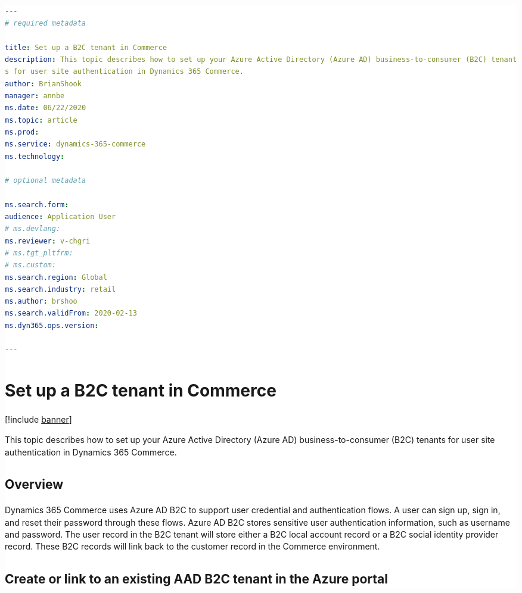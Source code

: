 ```yaml
---
# required metadata

title: Set up a B2C tenant in Commerce
description: This topic describes how to set up your Azure Active Directory (Azure AD) business-to-consumer (B2C) tenants for user site authentication in Dynamics 365 Commerce.
author: BrianShook
manager: annbe
ms.date: 06/22/2020
ms.topic: article
ms.prod: 
ms.service: dynamics-365-commerce
ms.technology: 

# optional metadata

ms.search.form:  
audience: Application User
# ms.devlang: 
ms.reviewer: v-chgri
# ms.tgt_pltfrm: 
# ms.custom: 
ms.search.region: Global
ms.search.industry: retail
ms.author: brshoo
ms.search.validFrom: 2020-02-13
ms.dyn365.ops.version: 

---
```


# Set up a B2C tenant in Commerce

[!include [banner](includes/banner.md)]

This topic describes how to set up your Azure Active Directory (Azure AD) business-to-consumer (B2C) tenants for user site authentication in Dynamics 365 Commerce.

## Overview

Dynamics 365 Commerce uses Azure AD B2C to support user credential and authentication flows. A user can sign up, sign in, and reset their password through these flows. Azure AD B2C stores sensitive user authentication information, such as username and password. The user record in the B2C tenant will store either a B2C local account record or a B2C social identity provider record. These B2C records will link back to the customer record in the Commerce environment.

## Create or link to an existing AAD B2C tenant in the Azure portal
